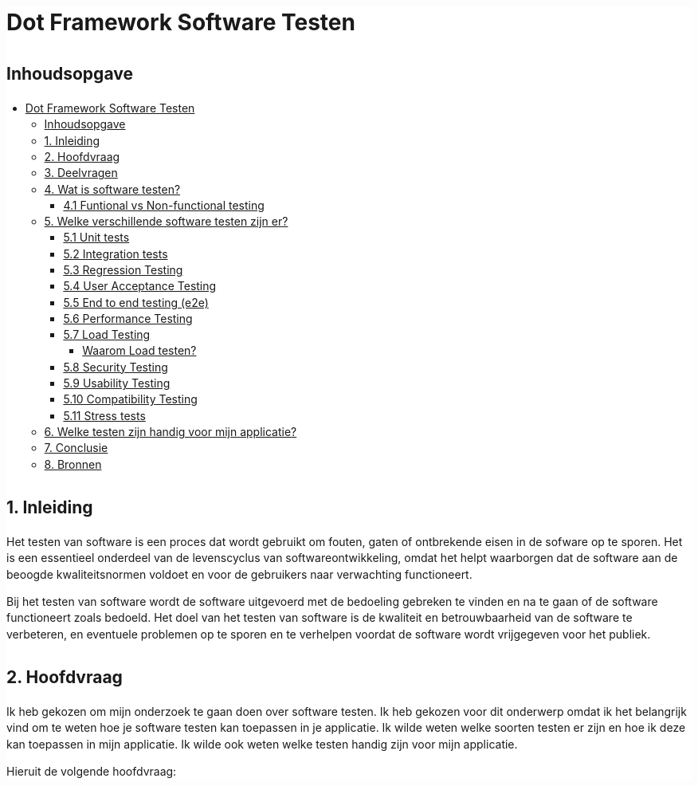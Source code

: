# Dot Framework Software Testen

## Inhoudsopgave

- [Dot Framework Software Testen](#dot-framework-software-testen)
  - [Inhoudsopgave](#inhoudsopgave)
  - [1. Inleiding](#1-inleiding)
  - [2. Hoofdvraag](#2-hoofdvraag)
  - [3. Deelvragen](#3-deelvragen)
  - [4. Wat is software testen?](#4-wat-is-software-testen)
    - [4.1 Funtional vs Non-functional testing](#41-funtional-vs-non-functional-testing)
  - [5. Welke verschillende software testen zijn er?](#5-welke-verschillende-software-testen-zijn-er)
    - [5.1 Unit tests](#51-unit-tests)
    - [5.2 Integration tests](#52-integration-tests)
    - [5.3 Regression Testing](#53-regression-testing)
    - [5.4 User Acceptance Testing](#54-user-acceptance-testing)
    - [5.5 End to end testing (e2e)](#55-end-to-end-testing-e2e)
    - [5.6 Performance Testing](#56-performance-testing)
    - [5.7 Load Testing](#57-load-testing)
      - [Waarom Load testen?](#waarom-load-testen)
    - [5.8 Security Testing](#58-security-testing)
    - [5.9 Usability Testing](#59-usability-testing)
    - [5.10 Compatibility Testing](#510-compatibility-testing)
    - [5.11 Stress tests](#511-stress-tests)
  - [6. Welke testen zijn handig voor mijn applicatie?](#6-welke-testen-zijn-handig-voor-mijn-applicatie)
  - [7. Conclusie](#7-conclusie)
  - [8. Bronnen](#8-bronnen)

## 1. Inleiding

Het testen van software is een proces dat wordt gebruikt om fouten, gaten of ontbrekende eisen in de sofware op te sporen. Het is een essentieel onderdeel van de levenscyclus van softwareontwikkeling, omdat het helpt waarborgen dat de software aan de beoogde kwaliteitsnormen voldoet en voor de gebruikers naar verwachting functioneert.

Bij het testen van software wordt de software uitgevoerd met de bedoeling gebreken te vinden en na te gaan of de software functioneert zoals bedoeld. Het doel van het testen van software is de kwaliteit en betrouwbaarheid van de software te verbeteren, en eventuele problemen op te sporen en te verhelpen voordat de software wordt vrijgegeven voor het publiek.

## 2. Hoofdvraag

Ik heb gekozen om mijn onderzoek te gaan doen over software testen. Ik heb gekozen voor dit onderwerp omdat ik het belangrijk vind om te weten hoe je software testen kan toepassen in je applicatie. Ik wilde weten welke soorten testen er zijn en hoe ik deze kan toepassen in mijn applicatie. Ik wilde ook weten welke testen handig zijn voor mijn applicatie.

Hieruit de volgende hoofdvraag:
